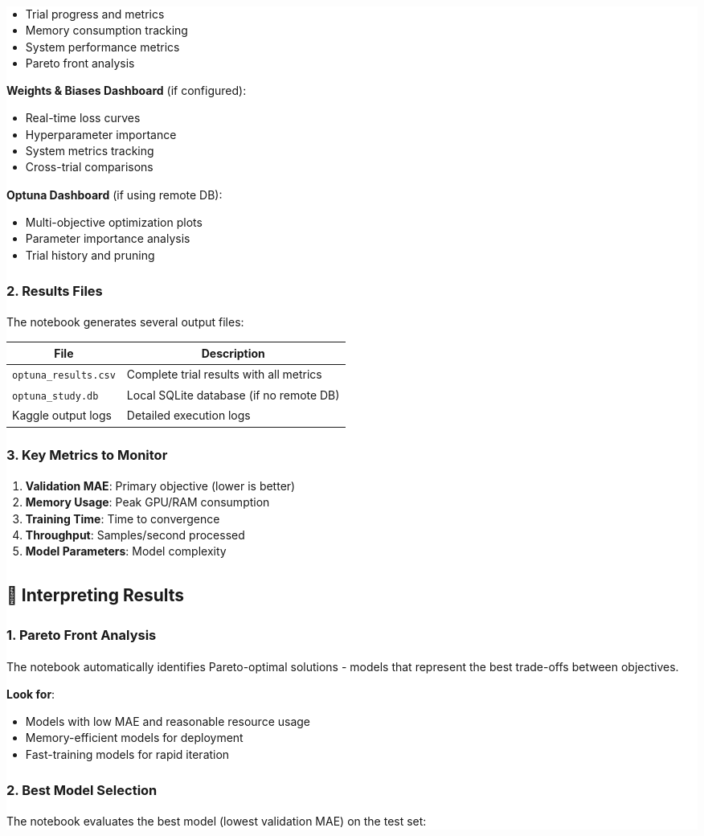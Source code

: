 - Trial progress and metrics
- Memory consumption tracking
- System performance metrics
- Pareto front analysis

**Weights & Biases Dashboard** (if configured):

- Real-time loss curves
- Hyperparameter importance
- System metrics tracking
- Cross-trial comparisons

**Optuna Dashboard** (if using remote DB):

- Multi-objective optimization plots
- Parameter importance analysis
- Trial history and pruning

### 2. Results Files

The notebook generates several output files:

| File                 | Description                             |
| -------------------- | --------------------------------------- |
| `optuna_results.csv` | Complete trial results with all metrics |
| `optuna_study.db`    | Local SQLite database (if no remote DB) |
| Kaggle output logs   | Detailed execution logs                 |

### 3. Key Metrics to Monitor

1. **Validation MAE**: Primary objective (lower is better)
2. **Memory Usage**: Peak GPU/RAM consumption
3. **Training Time**: Time to convergence
4. **Throughput**: Samples/second processed
5. **Model Parameters**: Model complexity

## 🎯 Interpreting Results

### 1. Pareto Front Analysis

The notebook automatically identifies Pareto-optimal solutions - models that represent the best trade-offs between objectives.

**Look for**:

- Models with low MAE and reasonable resource usage
- Memory-efficient models for deployment
- Fast-training models for rapid iteration

### 2. Best Model Selection

The notebook evaluates the best model (lowest validation MAE) on the test set:
